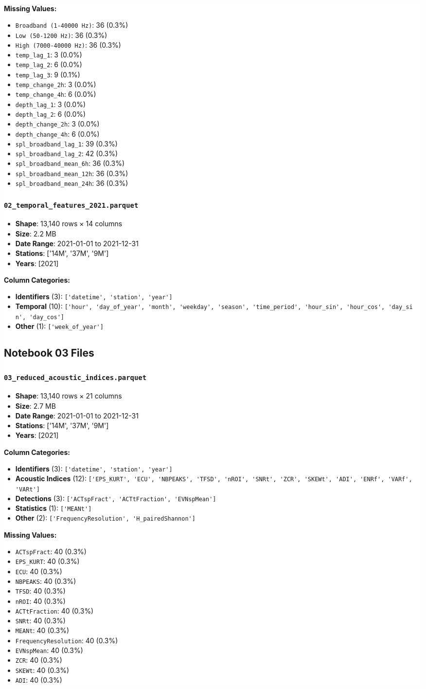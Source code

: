 **Missing Values:**
- `Broadband (1-40000 Hz)`: 36 (0.3%)
- `Low (50-1200 Hz)`: 36 (0.3%)
- `High (7000-40000 Hz)`: 36 (0.3%)
- `temp_lag_1`: 3 (0.0%)
- `temp_lag_2`: 6 (0.0%)
- `temp_lag_3`: 9 (0.1%)
- `temp_change_2h`: 3 (0.0%)
- `temp_change_4h`: 6 (0.0%)
- `depth_lag_1`: 3 (0.0%)
- `depth_lag_2`: 6 (0.0%)
- `depth_change_2h`: 3 (0.0%)
- `depth_change_4h`: 6 (0.0%)
- `spl_broadband_lag_1`: 39 (0.3%)
- `spl_broadband_lag_2`: 42 (0.3%)
- `spl_broadband_mean_6h`: 36 (0.3%)
- `spl_broadband_mean_12h`: 36 (0.3%)
- `spl_broadband_mean_24h`: 36 (0.3%)

### `02_temporal_features_2021.parquet`
- **Shape**: 13,140 rows × 14 columns
- **Size**: 2.2 MB
- **Date Range**: 2021-01-01 to 2021-12-31
- **Stations**: ['14M', '37M', '9M']
- **Years**: [2021]

**Column Categories:**
- **Identifiers** (3): `['datetime', 'station', 'year']`
- **Temporal** (10): `['hour', 'day_of_year', 'month', 'weekday', 'season', 'time_period', 'hour_sin', 'hour_cos', 'day_sin', 'day_cos']`
- **Other** (1): `['week_of_year']`

## Notebook 03 Files

### `03_reduced_acoustic_indices.parquet`
- **Shape**: 13,140 rows × 21 columns
- **Size**: 2.7 MB
- **Date Range**: 2021-01-01 to 2021-12-31
- **Stations**: ['14M', '37M', '9M']
- **Years**: [2021]

**Column Categories:**
- **Identifiers** (3): `['datetime', 'station', 'year']`
- **Acoustic Indices** (12): `['EPS_KURT', 'ECU', 'NBPEAKS', 'TFSD', 'nROI', 'SNRt', 'ZCR', 'SKEWt', 'ADI', 'ENRf', 'VARf', 'VARt']`
- **Detections** (3): `['ACTspFract', 'ACTtFraction', 'EVNspMean']`
- **Statistics** (1): `['MEANt']`
- **Other** (2): `['FrequencyResolution', 'H_pairedShannon']`

**Missing Values:**
- `ACTspFract`: 40 (0.3%)
- `EPS_KURT`: 40 (0.3%)
- `ECU`: 40 (0.3%)
- `NBPEAKS`: 40 (0.3%)
- `TFSD`: 40 (0.3%)
- `nROI`: 40 (0.3%)
- `ACTtFraction`: 40 (0.3%)
- `SNRt`: 40 (0.3%)
- `MEANt`: 40 (0.3%)
- `FrequencyResolution`: 40 (0.3%)
- `EVNspMean`: 40 (0.3%)
- `ZCR`: 40 (0.3%)
- `SKEWt`: 40 (0.3%)
- `ADI`: 40 (0.3%)